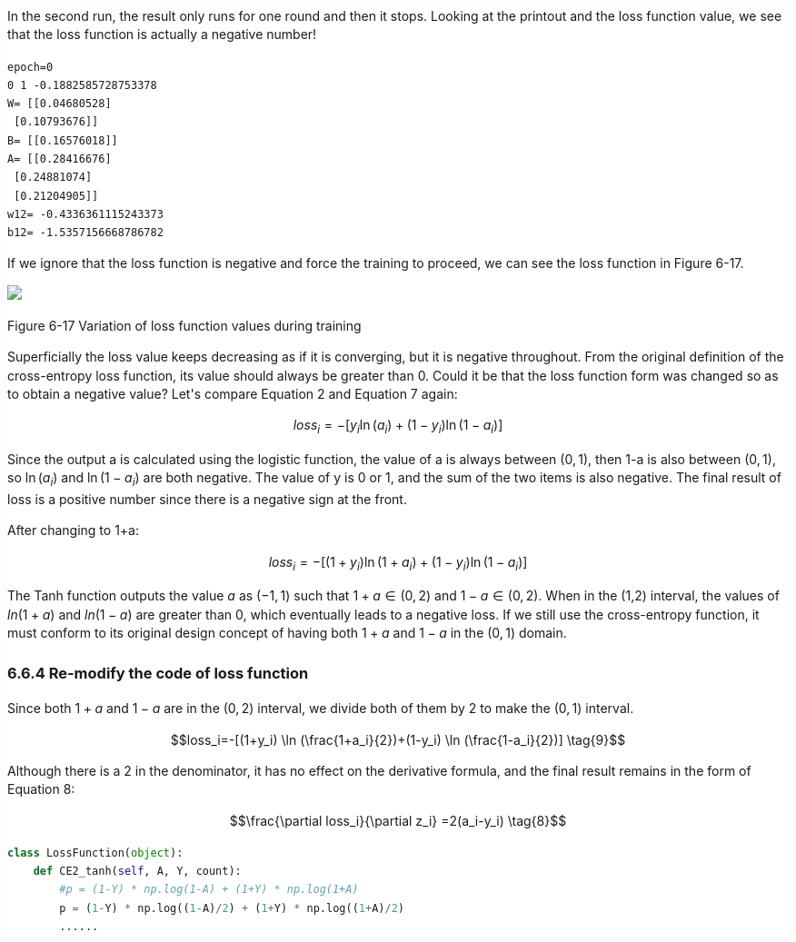 In the second run, the result only runs for one round and then it stops. Looking at the printout and the loss function value, we see that the loss function is actually a negative number!

```
epoch=0
0 1 -0.1882585728753378
W= [[0.04680528]
 [0.10793676]]
B= [[0.16576018]]
A= [[0.28416676]
 [0.24881074]
 [0.21204905]]
w12= -0.4336361115243373
b12= -1.5357156668786782
```

If we ignore that the loss function is negative and force the training to proceed, we can see the loss function in Figure 6-17.

![](https://aiedugithub4a2.blob.core.windows.net/a2-images/Images/6/tanh_loss_2.png)

Figure 6-17 Variation of loss function values during training

Superficially the loss value keeps decreasing as if it is converging, but it is negative throughout. From the original definition of the cross-entropy loss function, its value should always be greater than 0. Could it be that the loss function form was changed so as to obtain a negative value? Let's compare Equation 2 and Equation 7 again:

$$loss_i=-[y_i \ln(a_i)+(1-y_i) \ln (1-a_i)] \tag{2}$$

Since the output a is calculated using the logistic function, the value of a is always between $(0,1)$, then 1-a is also between $(0,1)$, so $\ln(a_i)$ and $\ln(1-a_i)$ are both negative. The value of y is 0 or 1, and the sum of the two items is also negative. The final result of loss is a positive number since there is a negative sign at the front.

After changing to 1+a:

$$loss_i=-[(1+y_i) \ln (1+a_i) + (1-y_i) \ln (1-a_i)] \tag{7}$$

The Tanh function outputs the value $a$ as $(-1,1)$ such that $1+a \in (0,2)$ and $1-a \in (0,2)$. When in the (1,2) interval, the values of $ln(1+a)$ and $ln(1-a)$ are greater than 0, which eventually leads to a negative loss.  If we still use the cross-entropy function, it must conform to its original design concept of having both $1+a$ and $1-a$ in the $(0,1)$ domain.

### 6.6.4 Re-modify the code of loss function 

Since both $1+a$ and $1-a$ are in the $(0,2)$ interval, we divide both of them by 2 to make the $(0,1)$ interval.

$$loss_i=-[(1+y_i) \ln (\frac{1+a_i}{2})+(1-y_i) \ln (\frac{1-a_i}{2})] \tag{9}$$

Although there is a 2 in the denominator, it has no effect on the derivative formula, and the final result remains in the form of Equation 8:

$$\frac{\partial loss_i}{\partial z_i} =2(a_i-y_i) \tag{8}$$

```Python
class LossFunction(object):
    def CE2_tanh(self, A, Y, count):
        #p = (1-Y) * np.log(1-A) + (1+Y) * np.log(1+A)
        p = (1-Y) * np.log((1-A)/2) + (1+Y) * np.log((1+A)/2)
        ......
```
